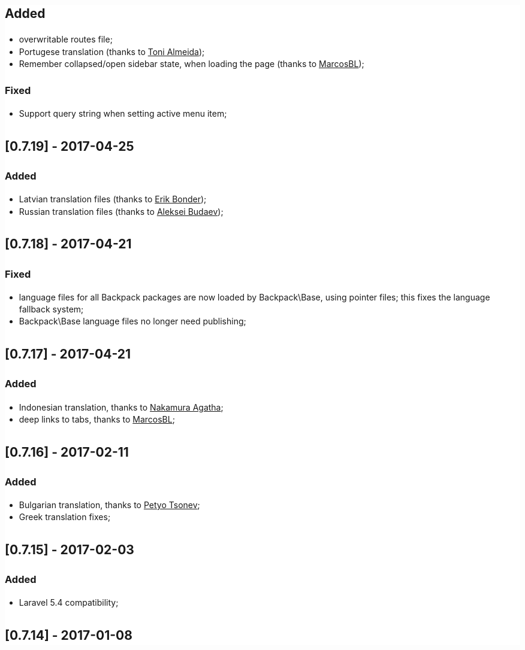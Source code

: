 ## Added
- overwritable routes file;
- Portugese translation (thanks to [Toni Almeida](https://github.com/promatik));
- Remember collapsed/open sidebar state, when loading the page (thanks to [MarcosBL](https://github.com/MarcosBL));

### Fixed
- Support query string when setting active menu item;


## [0.7.19] - 2017-04-25

### Added
- Latvian translation files (thanks to [Erik Bonder](https://github.com/erik-ropez));
- Russian translation files (thanks to [Aleksei Budaev](https://a-budaev.ru/));


## [0.7.18] - 2017-04-21

### Fixed
- language files for all Backpack packages are now loaded by Backpack\Base, using pointer files; this fixes the language fallback system;
- Backpack\Base language files no longer need publishing;


## [0.7.17] - 2017-04-21

### Added
- Indonesian translation, thanks to [Nakamura Agatha](https://github.com/nakamuraagatha);
- deep links to tabs, thanks to [MarcosBL](https://github.com/MarcosBL);


## [0.7.16] - 2017-02-11

### Added
- Bulgarian translation, thanks to [Petyo Tsonev](https://github.com/petyots);
- Greek translation fixes;


## [0.7.15] - 2017-02-03

### Added
- Laravel 5.4 compatibility;



## [0.7.14] - 2017-01-08

